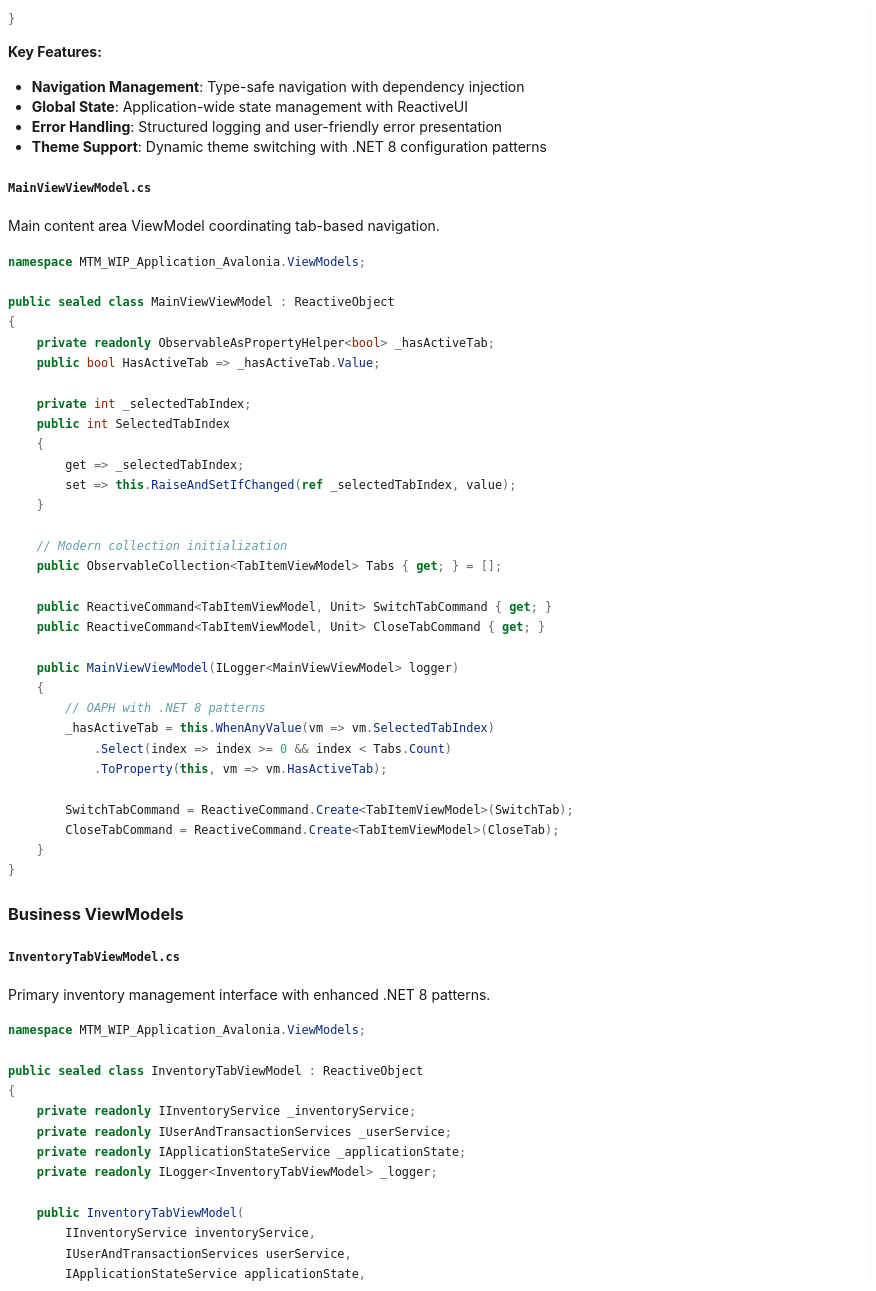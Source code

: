 ```csharp
}
```

**Key Features:**
- **Navigation Management**: Type-safe navigation with dependency injection
- **Global State**: Application-wide state management with ReactiveUI
- **Error Handling**: Structured logging and user-friendly error presentation
- **Theme Support**: Dynamic theme switching with .NET 8 configuration patterns

#### `MainViewViewModel.cs`
Main content area ViewModel coordinating tab-based navigation.

```csharp
namespace MTM_WIP_Application_Avalonia.ViewModels;

public sealed class MainViewViewModel : ReactiveObject
{
    private readonly ObservableAsPropertyHelper<bool> _hasActiveTab;
    public bool HasActiveTab => _hasActiveTab.Value;

    private int _selectedTabIndex;
    public int SelectedTabIndex
    {
        get => _selectedTabIndex;
        set => this.RaiseAndSetIfChanged(ref _selectedTabIndex, value);
    }

    // Modern collection initialization
    public ObservableCollection<TabItemViewModel> Tabs { get; } = [];

    public ReactiveCommand<TabItemViewModel, Unit> SwitchTabCommand { get; }
    public ReactiveCommand<TabItemViewModel, Unit> CloseTabCommand { get; }

    public MainViewViewModel(ILogger<MainViewViewModel> logger)
    {
        // OAPH with .NET 8 patterns
        _hasActiveTab = this.WhenAnyValue(vm => vm.SelectedTabIndex)
            .Select(index => index >= 0 && index < Tabs.Count)
            .ToProperty(this, vm => vm.HasActiveTab);

        SwitchTabCommand = ReactiveCommand.Create<TabItemViewModel>(SwitchTab);
        CloseTabCommand = ReactiveCommand.Create<TabItemViewModel>(CloseTab);
    }
}
```

### Business ViewModels

#### `InventoryTabViewModel.cs`
Primary inventory management interface with enhanced .NET 8 patterns.

```csharp
namespace MTM_WIP_Application_Avalonia.ViewModels;

public sealed class InventoryTabViewModel : ReactiveObject
{
    private readonly IInventoryService _inventoryService;
    private readonly IUserAndTransactionServices _userService;
    private readonly IApplicationStateService _applicationState;
    private readonly ILogger<InventoryTabViewModel> _logger;

    public InventoryTabViewModel(
        IInventoryService inventoryService,
        IUserAndTransactionServices userService,
        IApplicationStateService applicationState,
```